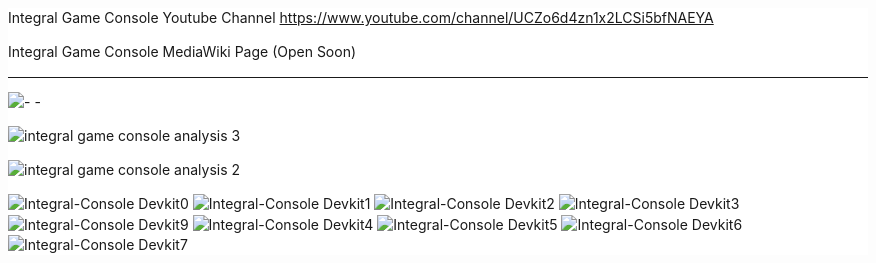 Integral Game Console Youtube Channel
https://www.youtube.com/channel/UCZo6d4zn1x2LCSi5bfNAEYA

Integral Game Console MediaWiki Page
(Open Soon)

--------------------------------------
![- -](https://cloud.githubusercontent.com/assets/25099776/21939615/f317db08-da03-11e6-84ff-37beaf9e86cd.png)

![integral game console analysis 3](https://cloud.githubusercontent.com/assets/25099776/21938540/2396b9f2-d9ff-11e6-8114-58807434d359.jpg)

![integral game console analysis 2](https://cloud.githubusercontent.com/assets/25099776/21938544/2820d08e-d9ff-11e6-851e-699b890e3a17.jpg)

<img width="628" alt="Integral-Console Devkit0" src="https://user-images.githubusercontent.com/25099776/158158532-c5fc2538-058f-4979-a115-f7aebf9ac1dd.PNG">

<img width="541" alt="Integral-Console Devkit1" src="https://user-images.githubusercontent.com/25099776/158158535-6c818388-460c-4186-9f49-9d87fad21825.PNG">

<img width="601" alt="Integral-Console Devkit2" src="https://user-images.githubusercontent.com/25099776/158158536-13777117-0c19-44d2-b079-555da45dafd0.PNG">

<img width="522" alt="Integral-Console Devkit3" src="https://user-images.githubusercontent.com/25099776/158158539-22b41c20-b063-479b-b3db-ce4698a311d3.PNG">

<img width="372" alt="Integral-Console Devkit9" src="https://user-images.githubusercontent.com/25099776/158158531-08f1147a-b0f9-41cd-86c9-a1a9c9d67fbf.PNG">

<img width="580" alt="Integral-Console Devkit4" src="https://user-images.githubusercontent.com/25099776/158158541-dbde117c-888b-4c7d-914e-f55eee458651.PNG">

<img width="573" alt="Integral-Console Devkit5" src="https://user-images.githubusercontent.com/25099776/158158543-c49bb7a1-e4c7-4e3d-b54b-1e8f52f7bc6d.PNG">

<img width="583" alt="Integral-Console Devkit6" src="https://user-images.githubusercontent.com/25099776/158158545-9cc17c0b-06f7-4667-ae68-5b5f65db8baa.PNG">

<img width="566" alt="Integral-Console Devkit7" src="https://user-images.githubusercontent.com/25099776/158158522-ef7f6f2b-2402-44d0-ae64-8bc07d1aca86.PNG">





